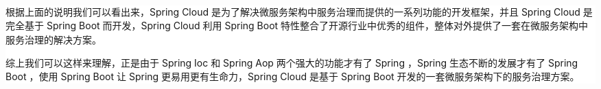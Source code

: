 根据上面的说明我们可以看出来，Spring Cloud 是为了解决微服务架构中服务治理而提供的一系列功能的开发框架，并且 Spring Cloud 是完全基于 Spring Boot 而开发，Spring Cloud 利用 Spring Boot 特性整合了开源行业中优秀的组件，整体对外提供了一套在微服务架构中服务治理的解决方案。

综上我们可以这样来理解，正是由于 Spring Ioc 和 Spring Aop 两个强大的功能才有了 Spring ，Spring 生态不断的发展才有了 Spring Boot ，使用 Spring Boot 让 Spring 更易用更有生命力，Spring Cloud 是基于 Spring Boot 开发的一套微服务架构下的服务治理方案。